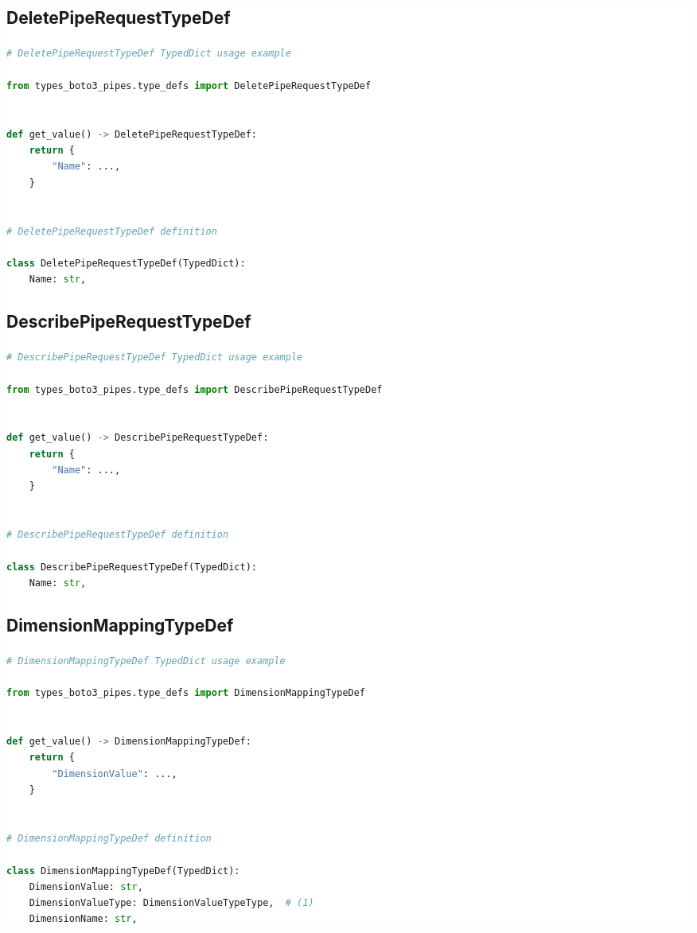 ```python
```


## DeletePipeRequestTypeDef

```python
# DeletePipeRequestTypeDef TypedDict usage example

from types_boto3_pipes.type_defs import DeletePipeRequestTypeDef


def get_value() -> DeletePipeRequestTypeDef:
    return {
        "Name": ...,
    }


# DeletePipeRequestTypeDef definition

class DeletePipeRequestTypeDef(TypedDict):
    Name: str,
```


## DescribePipeRequestTypeDef

```python
# DescribePipeRequestTypeDef TypedDict usage example

from types_boto3_pipes.type_defs import DescribePipeRequestTypeDef


def get_value() -> DescribePipeRequestTypeDef:
    return {
        "Name": ...,
    }


# DescribePipeRequestTypeDef definition

class DescribePipeRequestTypeDef(TypedDict):
    Name: str,
```


## DimensionMappingTypeDef

```python
# DimensionMappingTypeDef TypedDict usage example

from types_boto3_pipes.type_defs import DimensionMappingTypeDef


def get_value() -> DimensionMappingTypeDef:
    return {
        "DimensionValue": ...,
    }


# DimensionMappingTypeDef definition

class DimensionMappingTypeDef(TypedDict):
    DimensionValue: str,
    DimensionValueType: DimensionValueTypeType,  # (1)
    DimensionName: str,
```